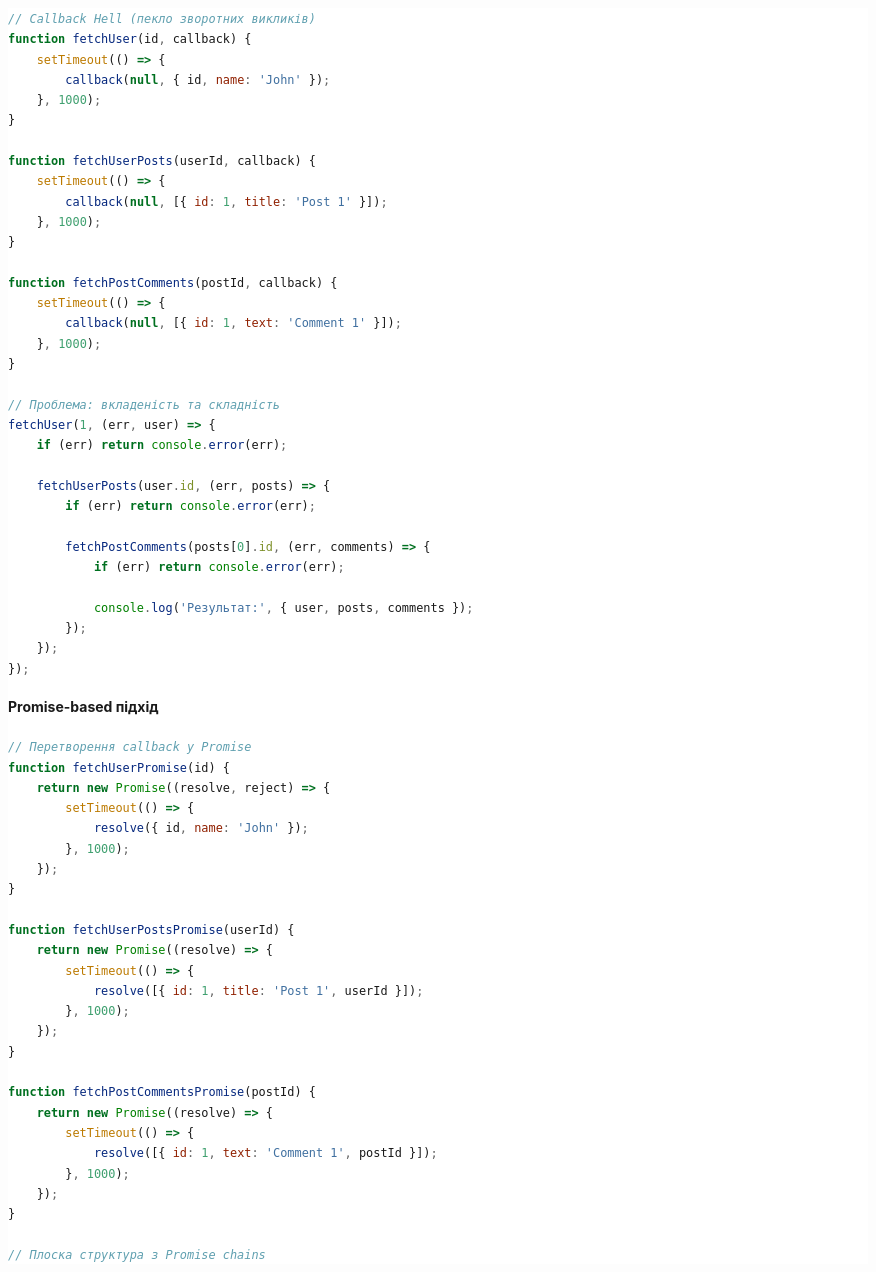 ```javascript
// Callback Hell (пекло зворотних викликів)
function fetchUser(id, callback) {
    setTimeout(() => {
        callback(null, { id, name: 'John' });
    }, 1000);
}

function fetchUserPosts(userId, callback) {
    setTimeout(() => {
        callback(null, [{ id: 1, title: 'Post 1' }]);
    }, 1000);
}

function fetchPostComments(postId, callback) {
    setTimeout(() => {
        callback(null, [{ id: 1, text: 'Comment 1' }]);
    }, 1000);
}

// Проблема: вкладеність та складність
fetchUser(1, (err, user) => {
    if (err) return console.error(err);

    fetchUserPosts(user.id, (err, posts) => {
        if (err) return console.error(err);

        fetchPostComments(posts[0].id, (err, comments) => {
            if (err) return console.error(err);

            console.log('Результат:', { user, posts, comments });
        });
    });
});
```

#### Promise-based підхід

```javascript
// Перетворення callback у Promise
function fetchUserPromise(id) {
    return new Promise((resolve, reject) => {
        setTimeout(() => {
            resolve({ id, name: 'John' });
        }, 1000);
    });
}

function fetchUserPostsPromise(userId) {
    return new Promise((resolve) => {
        setTimeout(() => {
            resolve([{ id: 1, title: 'Post 1', userId }]);
        }, 1000);
    });
}

function fetchPostCommentsPromise(postId) {
    return new Promise((resolve) => {
        setTimeout(() => {
            resolve([{ id: 1, text: 'Comment 1', postId }]);
        }, 1000);
    });
}

// Плоска структура з Promise chains
```